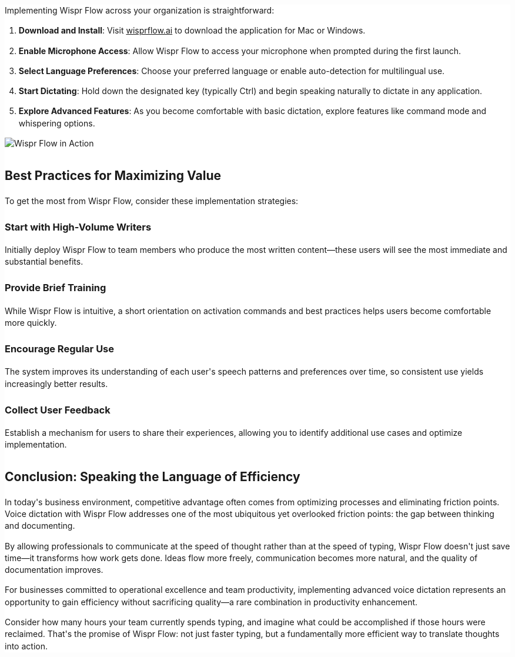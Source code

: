 Implementing Wispr Flow across your organization is straightforward:

1. **Download and Install**: Visit [wisprflow.ai](https://wisprflow.ai) to download the application for Mac or Windows.

2. **Enable Microphone Access**: Allow Wispr Flow to access your microphone when prompted during the first launch.

3. **Select Language Preferences**: Choose your preferred language or enable auto-detection for multilingual use.

4. **Start Dictating**: Hold down the designated key (typically Ctrl) and begin speaking naturally to dictate in any application.

5. **Explore Advanced Features**: As you become comfortable with basic dictation, explore features like command mode and whispering options.

![Wispr Flow in Action](assets/wispr-flow-in-action.jpg)

## Best Practices for Maximizing Value

To get the most from Wispr Flow, consider these implementation strategies:

### Start with High-Volume Writers

Initially deploy Wispr Flow to team members who produce the most written content—these users will see the most immediate and substantial benefits.

### Provide Brief Training

While Wispr Flow is intuitive, a short orientation on activation commands and best practices helps users become comfortable more quickly.

### Encourage Regular Use

The system improves its understanding of each user's speech patterns and preferences over time, so consistent use yields increasingly better results.

### Collect User Feedback

Establish a mechanism for users to share their experiences, allowing you to identify additional use cases and optimize implementation.

## Conclusion: Speaking the Language of Efficiency

In today's business environment, competitive advantage often comes from optimizing processes and eliminating friction points. Voice dictation with Wispr Flow addresses one of the most ubiquitous yet overlooked friction points: the gap between thinking and documenting.

By allowing professionals to communicate at the speed of thought rather than at the speed of typing, Wispr Flow doesn't just save time—it transforms how work gets done. Ideas flow more freely, communication becomes more natural, and the quality of documentation improves.

For businesses committed to operational excellence and team productivity, implementing advanced voice dictation represents an opportunity to gain efficiency without sacrificing quality—a rare combination in productivity enhancement.

Consider how many hours your team currently spends typing, and imagine what could be accomplished if those hours were reclaimed. That's the promise of Wispr Flow: not just faster typing, but a fundamentally more efficient way to translate thoughts into action.
